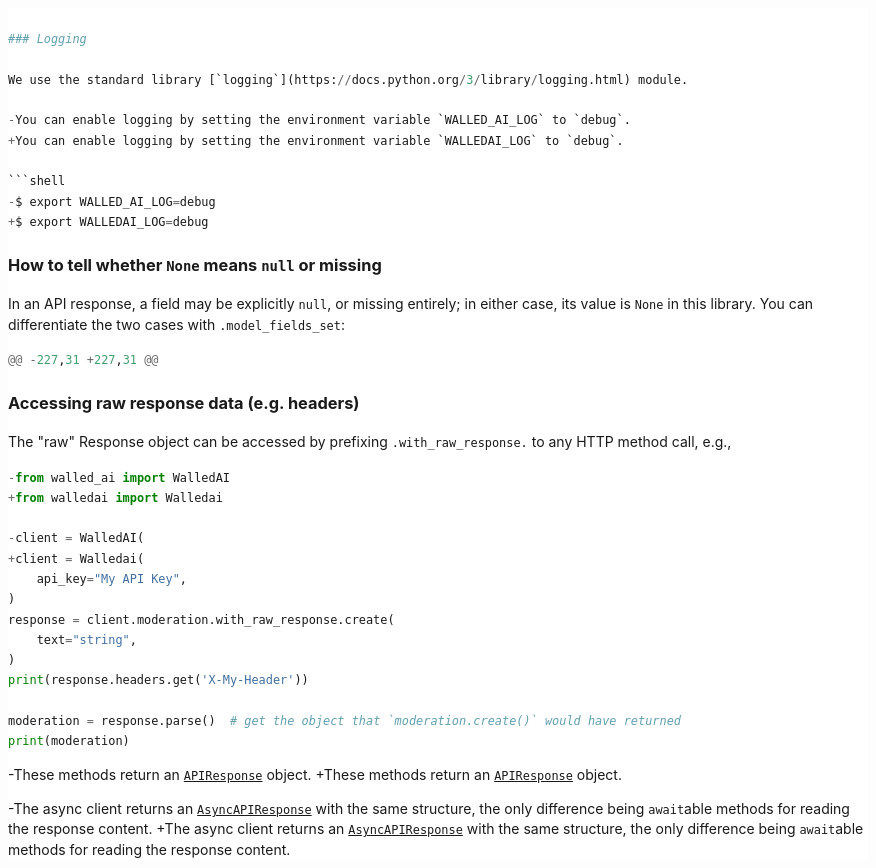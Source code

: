  ```python
 
 ### Logging
 
 We use the standard library [`logging`](https://docs.python.org/3/library/logging.html) module.
 
-You can enable logging by setting the environment variable `WALLED_AI_LOG` to `debug`.
+You can enable logging by setting the environment variable `WALLEDAI_LOG` to `debug`.
 
 ```shell
-$ export WALLED_AI_LOG=debug
+$ export WALLEDAI_LOG=debug
 ```
 
 ### How to tell whether `None` means `null` or missing
 
 In an API response, a field may be explicitly `null`, or missing entirely; in either case, its value is `None` in this library. You can differentiate the two cases with `.model_fields_set`:
 
 ```py
@@ -227,31 +227,31 @@
 ```
 
 ### Accessing raw response data (e.g. headers)
 
 The "raw" Response object can be accessed by prefixing `.with_raw_response.` to any HTTP method call, e.g.,
 
 ```py
-from walled_ai import WalledAI
+from walledai import Walledai
 
-client = WalledAI(
+client = Walledai(
     api_key="My API Key",
 )
 response = client.moderation.with_raw_response.create(
     text="string",
 )
 print(response.headers.get('X-My-Header'))
 
 moderation = response.parse()  # get the object that `moderation.create()` would have returned
 print(moderation)
 ```
 
-These methods return an [`APIResponse`](https://github.com/rajatb94/walledai-python/tree/main/src/walled_ai/_response.py) object.
+These methods return an [`APIResponse`](https://github.com/rajatb94/walledai-python/tree/main/src/walledai/_response.py) object.
 
-The async client returns an [`AsyncAPIResponse`](https://github.com/rajatb94/walledai-python/tree/main/src/walled_ai/_response.py) with the same structure, the only difference being `await`able methods for reading the response content.
+The async client returns an [`AsyncAPIResponse`](https://github.com/rajatb94/walledai-python/tree/main/src/walledai/_response.py) with the same structure, the only difference being `await`able methods for reading the response content.
 